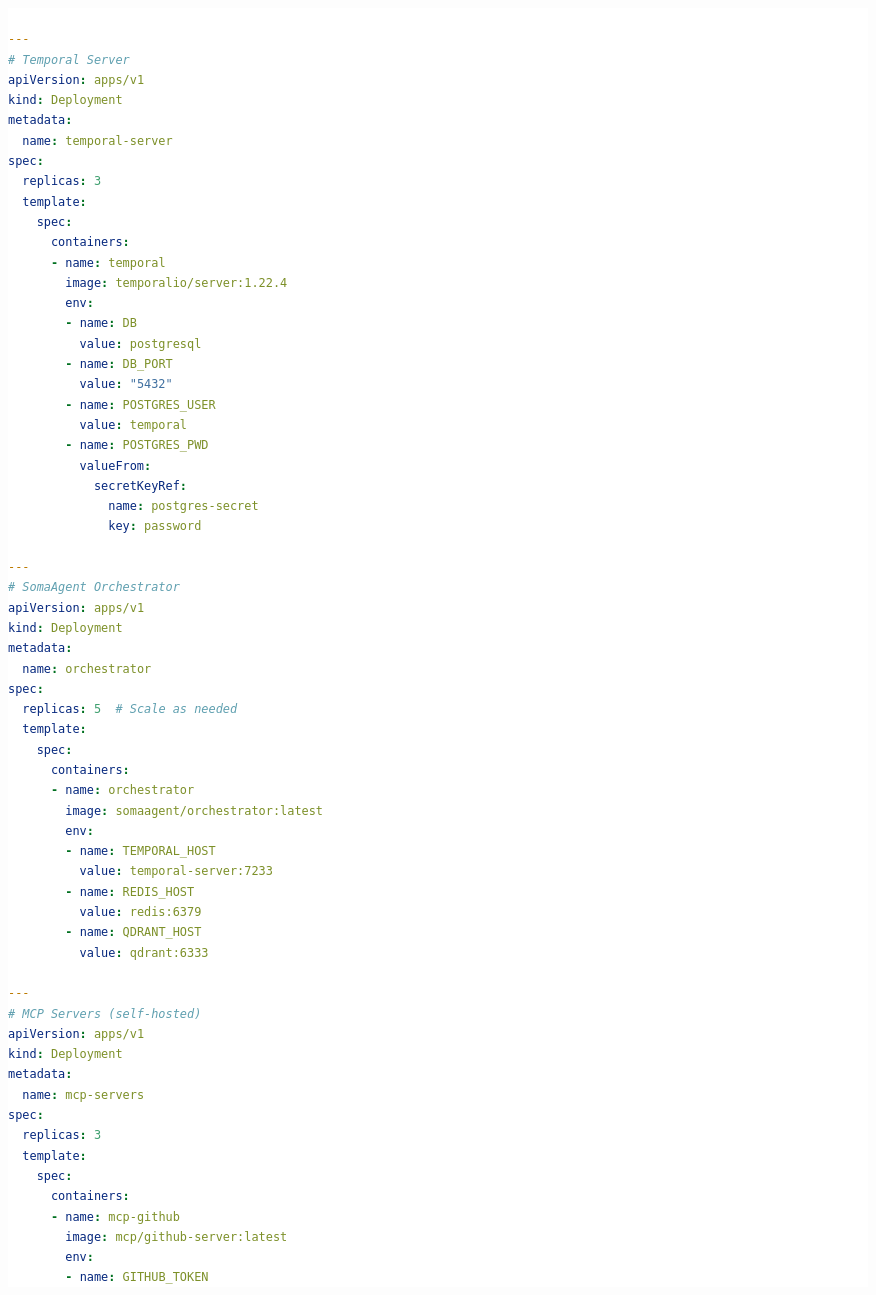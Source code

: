```yaml

---
# Temporal Server
apiVersion: apps/v1
kind: Deployment
metadata:
  name: temporal-server
spec:
  replicas: 3
  template:
    spec:
      containers:
      - name: temporal
        image: temporalio/server:1.22.4
        env:
        - name: DB
          value: postgresql
        - name: DB_PORT
          value: "5432"
        - name: POSTGRES_USER
          value: temporal
        - name: POSTGRES_PWD
          valueFrom:
            secretKeyRef:
              name: postgres-secret
              key: password

---
# SomaAgent Orchestrator
apiVersion: apps/v1
kind: Deployment
metadata:
  name: orchestrator
spec:
  replicas: 5  # Scale as needed
  template:
    spec:
      containers:
      - name: orchestrator
        image: somaagent/orchestrator:latest
        env:
        - name: TEMPORAL_HOST
          value: temporal-server:7233
        - name: REDIS_HOST
          value: redis:6379
        - name: QDRANT_HOST
          value: qdrant:6333

---
# MCP Servers (self-hosted)
apiVersion: apps/v1
kind: Deployment
metadata:
  name: mcp-servers
spec:
  replicas: 3
  template:
    spec:
      containers:
      - name: mcp-github
        image: mcp/github-server:latest
        env:
        - name: GITHUB_TOKEN
```